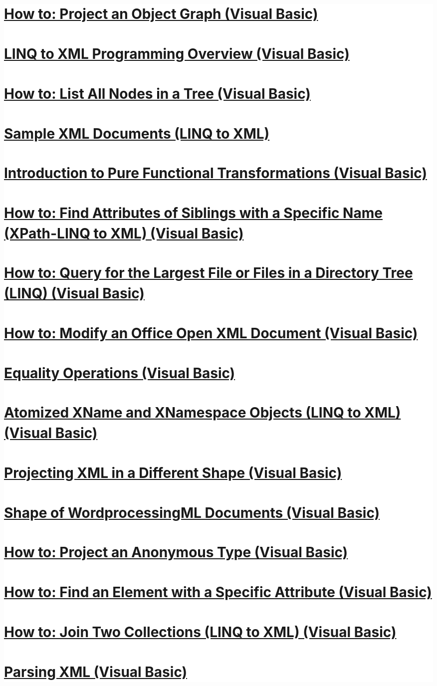 # [How to: Project an Object Graph (Visual Basic)](how-to-project-an-object-graph.md)
# [LINQ to XML Programming Overview (Visual Basic)](linq-to-xml-programming-overview.md)
# [How to: List All Nodes in a Tree (Visual Basic)](how-to-list-all-nodes-in-a-tree.md)
# [Sample XML Documents (LINQ to XML)](sample-xml-documents-linq-to-xml.md)
# [Introduction to Pure Functional Transformations (Visual Basic)](introduction-to-pure-functional-transformations.md)
# [How to: Find Attributes of Siblings with a Specific Name (XPath-LINQ to XML) (Visual Basic)](how-to-find-attributes-of-siblings-with-a-specific-name.md)
# [How to: Query for the Largest File or Files in a Directory Tree (LINQ) (Visual Basic)](how-to-query-for-the-largest-file-or-files-in-a-directory-tree.md)
# [How to: Modify an Office Open XML Document (Visual Basic)](how-to-modify-an-office-open-xml-document.md)
# [Equality Operations (Visual Basic)](equality-operations.md)
# [Atomized XName and XNamespace Objects (LINQ to XML) (Visual Basic)](atomized-xname-and-xnamespace-objects-linq-to-xml.md)
# [Projecting XML in a Different Shape (Visual Basic)](projecting-xml-in-a-different-shape.md)
# [Shape of WordprocessingML Documents (Visual Basic)](shape-of-wordprocessingml-documents.md)
# [How to: Project an Anonymous Type (Visual Basic)](how-to-project-an-anonymous-type.md)
# [How to: Find an Element with a Specific Attribute (Visual Basic)](how-to-find-an-element-with-a-specific-attribute.md)
# [How to: Join Two Collections (LINQ to XML) (Visual Basic)](how-to-join-two-collections-linq-to-xml.md)
# [Parsing XML (Visual Basic)](parsing-xml.md)